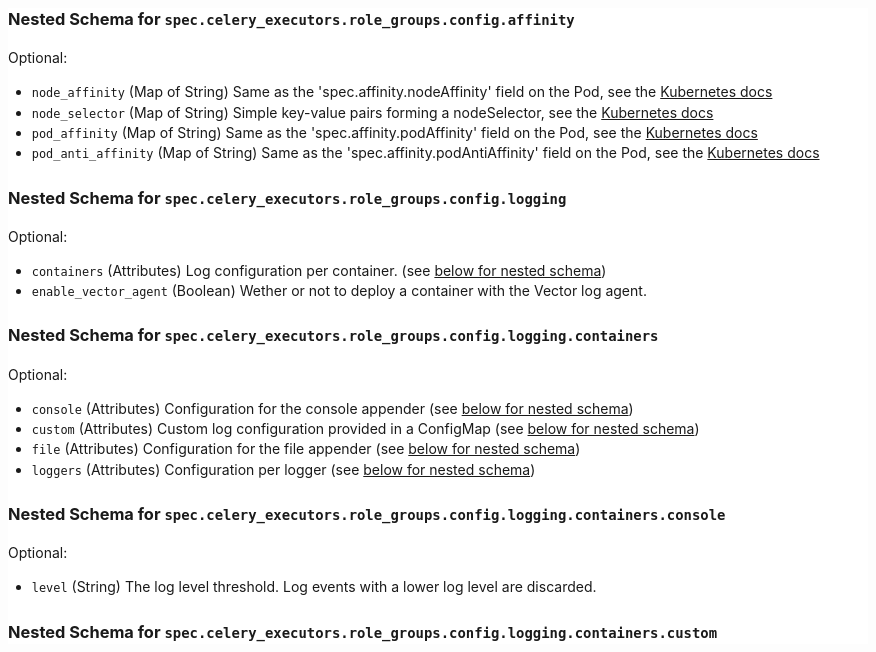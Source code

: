 <a id="nestedatt--spec--celery_executors--role_groups--config--affinity"></a>
### Nested Schema for `spec.celery_executors.role_groups.config.affinity`

Optional:

- `node_affinity` (Map of String) Same as the 'spec.affinity.nodeAffinity' field on the Pod, see the [Kubernetes docs](https://kubernetes.io/docs/concepts/scheduling-eviction/assign-pod-node)
- `node_selector` (Map of String) Simple key-value pairs forming a nodeSelector, see the [Kubernetes docs](https://kubernetes.io/docs/concepts/scheduling-eviction/assign-pod-node)
- `pod_affinity` (Map of String) Same as the 'spec.affinity.podAffinity' field on the Pod, see the [Kubernetes docs](https://kubernetes.io/docs/concepts/scheduling-eviction/assign-pod-node)
- `pod_anti_affinity` (Map of String) Same as the 'spec.affinity.podAntiAffinity' field on the Pod, see the [Kubernetes docs](https://kubernetes.io/docs/concepts/scheduling-eviction/assign-pod-node)


<a id="nestedatt--spec--celery_executors--role_groups--config--logging"></a>
### Nested Schema for `spec.celery_executors.role_groups.config.logging`

Optional:

- `containers` (Attributes) Log configuration per container. (see [below for nested schema](#nestedatt--spec--celery_executors--role_groups--config--logging--containers))
- `enable_vector_agent` (Boolean) Wether or not to deploy a container with the Vector log agent.

<a id="nestedatt--spec--celery_executors--role_groups--config--logging--containers"></a>
### Nested Schema for `spec.celery_executors.role_groups.config.logging.containers`

Optional:

- `console` (Attributes) Configuration for the console appender (see [below for nested schema](#nestedatt--spec--celery_executors--role_groups--config--logging--containers--console))
- `custom` (Attributes) Custom log configuration provided in a ConfigMap (see [below for nested schema](#nestedatt--spec--celery_executors--role_groups--config--logging--containers--custom))
- `file` (Attributes) Configuration for the file appender (see [below for nested schema](#nestedatt--spec--celery_executors--role_groups--config--logging--containers--file))
- `loggers` (Attributes) Configuration per logger (see [below for nested schema](#nestedatt--spec--celery_executors--role_groups--config--logging--containers--loggers))

<a id="nestedatt--spec--celery_executors--role_groups--config--logging--containers--console"></a>
### Nested Schema for `spec.celery_executors.role_groups.config.logging.containers.console`

Optional:

- `level` (String) The log level threshold. Log events with a lower log level are discarded.


<a id="nestedatt--spec--celery_executors--role_groups--config--logging--containers--custom"></a>
### Nested Schema for `spec.celery_executors.role_groups.config.logging.containers.custom`
